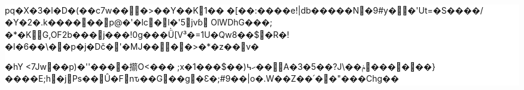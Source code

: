  pq�X�3�l�D�(��c7w���>��Y��K1��
�[��:����e!|db�����N�9#y��'Ut=�S����/�Y�2�.k������ٜp@�\'�lc�l�'5jvɓ
OlWDhG���; �\*�KG,OF2b���j���!0g���Ǜ[V³�=1U�Qw8��$�R�!�l�6��\��p�j�Dč�'�MJ����>�\*�z��v�
 
 �hY <7Jw� �p)�''����擶O<��� ;x�ހ߆(��$���1��A�3�5��?J\��ݥ������}����E;h�jPs��Û�Fn ԏ��G��g�Ɛ�;#9��|o�.W��Z�� ՛��"���Chg��
 






































